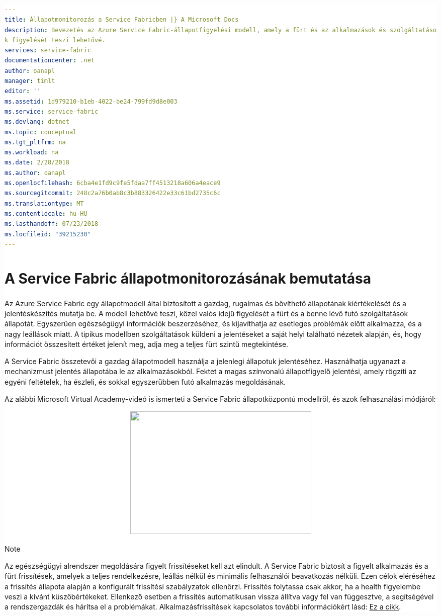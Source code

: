 ```yaml
---
title: Állapotmonitorozás a Service Fabricben |} A Microsoft Docs
description: Bevezetés az Azure Service Fabric-állapotfigyelési modell, amely a fürt és az alkalmazások és szolgáltatások figyelését teszi lehetővé.
services: service-fabric
documentationcenter: .net
author: oanapl
manager: timlt
editor: ''
ms.assetid: 1d979210-b1eb-4022-be24-799fd9d8e003
ms.service: service-fabric
ms.devlang: dotnet
ms.topic: conceptual
ms.tgt_pltfrm: na
ms.workload: na
ms.date: 2/28/2018
ms.author: oanapl
ms.openlocfilehash: 6cba4e1fd9c9fe5fdaa7ff4513218a606a4eace9
ms.sourcegitcommit: 248c2a76b0ab8c3b883326422e33c61bd2735c6c
ms.translationtype: MT
ms.contentlocale: hu-HU
ms.lasthandoff: 07/23/2018
ms.locfileid: "39215230"
---
```

# <a name="introduction-to-service-fabric-health-monitoring"></a>A Service Fabric állapotmonitorozásának bemutatása
Az Azure Service Fabric egy állapotmodell által biztosított a gazdag, rugalmas és bővíthető állapotának kiértékelését és a jelentéskészítés mutatja be. A modell lehetővé teszi, közel valós idejű figyelését a fürt és a benne lévő futó szolgáltatások állapotát. Egyszerűen egészségügyi információk beszerzéséhez, és kijavíthatja az esetleges problémák előtt alkalmazza, és a nagy leállások miatt. A tipikus modellben szolgáltatások küldeni a jelentéseket a saját helyi található nézetek alapján, és, hogy információt összesített értéket jelenít meg, adja meg a teljes fürt szintű megtekintése.

A Service Fabric összetevői a gazdag állapotmodell használja a jelenlegi állapotuk jelentéséhez. Használhatja ugyanazt a mechanizmust jelentés állapotába le az alkalmazásokból. Fektet a magas színvonalú állapotfigyelő jelentési, amely rögzíti az egyéni feltételek, ha észleli, és sokkal egyszerűbben futó alkalmazás megoldásának.

Az alábbi Microsoft Virtual Academy-videó is ismerteti a Service Fabric állapotközpontú modellről, és azok felhasználási módjáról: <center><a target="_blank" href="https://mva.microsoft.com/en-US/training-courses/building-microservices-applications-on-azure-service-fabric-16747?l=tevZw56yC_1906218965">
<img src="./media/service-fabric-health-introduction/HealthIntroVid.png" WIDTH="360" HEIGHT="244">
</a></center>

> [!NOTE]
> Az egészségügyi alrendszer megoldására figyelt frissítéseket kell azt elindult. A Service Fabric biztosít a figyelt alkalmazás és a fürt frissítések, amelyek a teljes rendelkezésre, leállás nélkül és minimális felhasználói beavatkozás nélküli. Ezen célok eléréséhez a frissítés állapota alapján a konfigurált frissítési szabályzatok ellenőrzi. Frissítés folytassa csak akkor, ha a health figyelembe veszi a kívánt küszöbértékeket. Ellenkező esetben a frissítés automatikusan vissza állítva vagy fel van függesztve, a segítségével a rendszergazdák és hárítsa el a problémákat. Alkalmazásfrissítések kapcsolatos további információkért lásd: [Ez a cikk](service-fabric-application-upgrade.md).
> 
> 


[1]: ./media/service-fabric-health-introduction/servicefabric-health-hierarchy.png
[2]: ./media/service-fabric-health-introduction/servicefabric-health-report-eval-error.png
[3]: ./media/service-fabric-health-introduction/servicefabric-health-report-eval-warning.png
[4]: ./media/service-fabric-health-introduction/servicefabric-health-hierarchy-eval.png